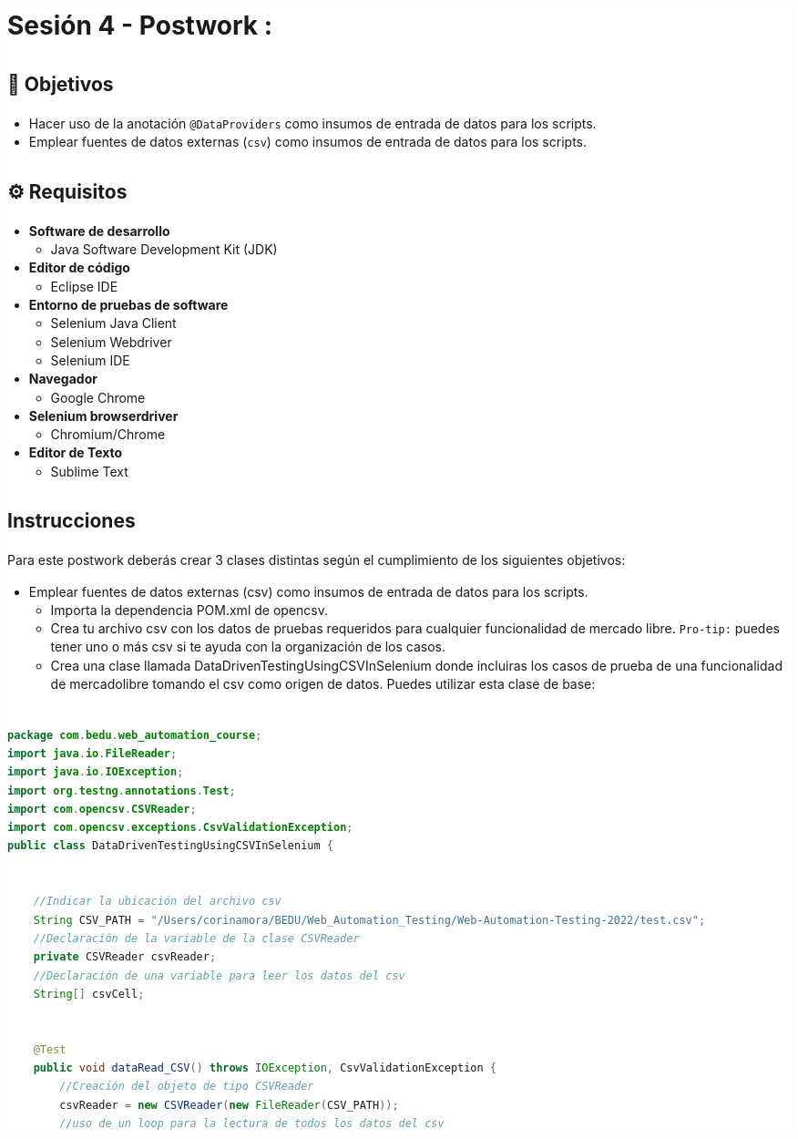 # Sesión 4 - Postwork : 

## :dart: Objetivos

- Hacer uso de la anotación `@DataProviders` como insumos de entrada de datos para los scripts.  
- Emplear fuentes de datos externas (`csv`) como insumos de entrada de datos para los scripts.



## ⚙ Requisitos

- __Software de desarrollo__
    - Java Software Development Kit (JDK)
- __Editor de código__
    - Eclipse IDE
- __Entorno de pruebas de software__
    - Selenium Java Client
    - Selenium Webdriver
    - Selenium IDE
- __Navegador__
    - Google Chrome
- __Selenium browserdriver__
    - Chromium/Chrome
- __Editor de Texto__
    - Sublime Text

## Instrucciones

Para este postwork deberás crear 3 clases distintas según el cumplimiento de los siguientes objetivos:
- Emplear fuentes de datos externas (csv) como insumos de entrada de datos para los scripts.
    - Importa la dependencia POM.xml de opencsv. 
    - Crea tu archivo csv con los datos de pruebas requeridos para cualquier funcionalidad de mercado libre. `Pro-tip:` puedes tener uno o más csv si te ayuda con la organización de los casos.
    - Crea una clase llamada DataDrivenTestingUsingCSVInSelenium donde incluiras los casos de prueba de una funcionalidad de mercadolibre tomando el csv como origen de datos. Puedes utilizar esta clase de base:

```Java
    
package com.bedu.web_automation_course;
import java.io.FileReader;
import java.io.IOException;
import org.testng.annotations.Test;
import com.opencsv.CSVReader;
import com.opencsv.exceptions.CsvValidationException;
public class DataDrivenTestingUsingCSVInSelenium {
	
	
    //Indicar la ubicación del archivo csv
    String CSV_PATH = "/Users/corinamora/BEDU/Web_Automation_Testing/Web-Automation-Testing-2022/test.csv";
    //Declaración de la variable de la clase CSVReader
    private CSVReader csvReader;
    //Declaración de una variable para leer los datos del csv
    String[] csvCell;
    
 
    @Test
    public void dataRead_CSV() throws IOException, CsvValidationException {
        //Creación del objeto de tipo CSVReader
        csvReader = new CSVReader(new FileReader(CSV_PATH));
        //uso de un loop para la lectura de todos los datos del csv 
```